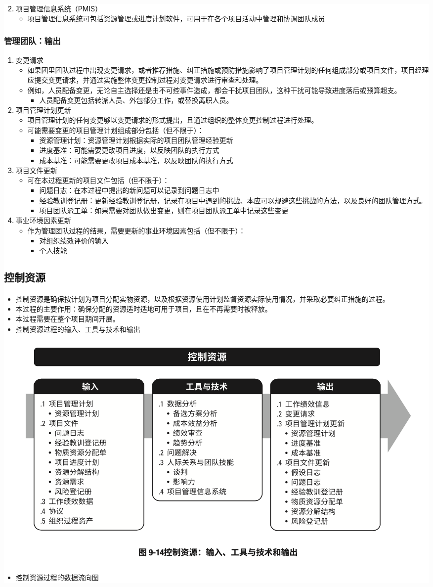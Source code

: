 2. 项目管理信息系统（PMIS）
	- 项目管理信息系统可包括资源管理或进度计划软件，可用于在各个项目活动中管理和协调团队成员

### 管理团队：输出

1. 变更请求
	- 如果团里团队过程中出现变更请求，或者推荐措施、纠正措施或预防措施影响了项目管理计划的任何组成部分或项目文件，项目经理应提交变更请求，并通过实施整体变更控制过程对变更请求进行审查和处理。
	- 例如，人员配备变更，无论自主选择还是由不可控事件造成，都会干扰项目团队，这种干扰可能导致进度落后或预算超支。
		- 人员配备变更包括转派人员、外包部分工作，或替换离职人员。
2. 项目管理计划更新
	- 项目管理计划的任何变更够以变更请求的形式提出，且通过组织的整体变更控制过程进行处理。
	- 可能需要变更的项目管理计划组成部分包括（但不限于）：
		- 资源管理计划：资源管理计划根据实际的项目团队管理经验更新
		- 进度基准：可能需要更改项目进度，以反映团队的执行方式
		- 成本基准：可能需要更改项目成本基准，以反映团队的执行方式
3. 项目文件更新
	- 可在本过程更新的项目文件包括（但不限于）：
		- 问题日志：在本过程中提出的新问题可以记录到问题日志中
		- 经验教训登记册：更新经验教训登记册，记录在项目中遇到的挑战、本应可以规避这些挑战的方法，以及良好的团队管理方式。
		- 项目团队派工单：如果需要对团队做出变更，则在项目团队派工单中记录这些变更
4. 事业环境因素更新
	- 作为管理团队过程的结果，需要更新的事业环境因素包括（但不限于）：
		- 对组织绩效评价的输入
		- 个人技能

## 控制资源

- 控制资源是确保按计划为项目分配实物资源，以及根据资源使用计划监督资源实际使用情况，并采取必要纠正措施的过程。
- 本过程的主要作用：确保分配的资源适时适地可用于项目，且在不再需要时被释放。
- 本过程需要在整个项目期间开展。
- 控制资源过程的输入、工具与技术和输出
	![控制资源过程的输入、工具与技术和输出](img/img-9-14.png)
- 控制资源过程的数据流向图